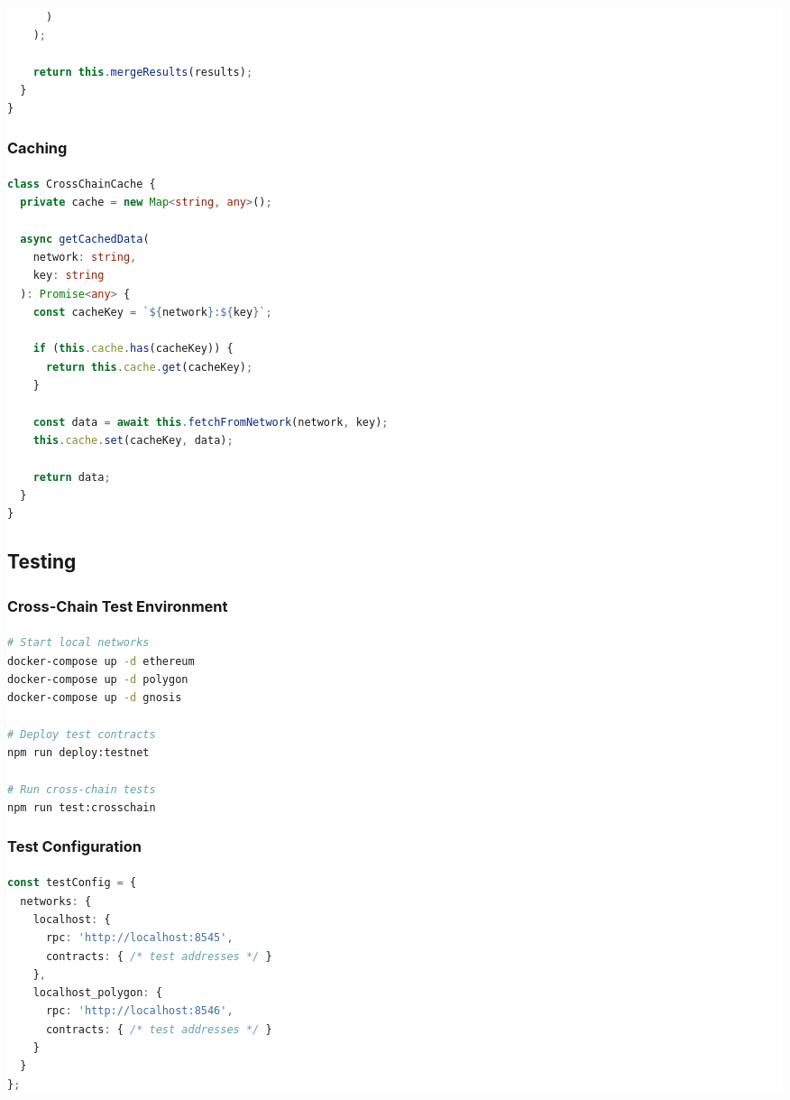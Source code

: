 ```typescript
      )
    );
    
    return this.mergeResults(results);
  }
}
```

### Caching
```typescript
class CrossChainCache {
  private cache = new Map<string, any>();
  
  async getCachedData(
    network: string,
    key: string
  ): Promise<any> {
    const cacheKey = `${network}:${key}`;
    
    if (this.cache.has(cacheKey)) {
      return this.cache.get(cacheKey);
    }
    
    const data = await this.fetchFromNetwork(network, key);
    this.cache.set(cacheKey, data);
    
    return data;
  }
}
```

## Testing

### Cross-Chain Test Environment
```bash
# Start local networks
docker-compose up -d ethereum
docker-compose up -d polygon
docker-compose up -d gnosis

# Deploy test contracts
npm run deploy:testnet

# Run cross-chain tests
npm run test:crosschain
```

### Test Configuration
```typescript
const testConfig = {
  networks: {
    localhost: {
      rpc: 'http://localhost:8545',
      contracts: { /* test addresses */ }
    },
    localhost_polygon: {
      rpc: 'http://localhost:8546',
      contracts: { /* test addresses */ }
    }
  }
};
```
